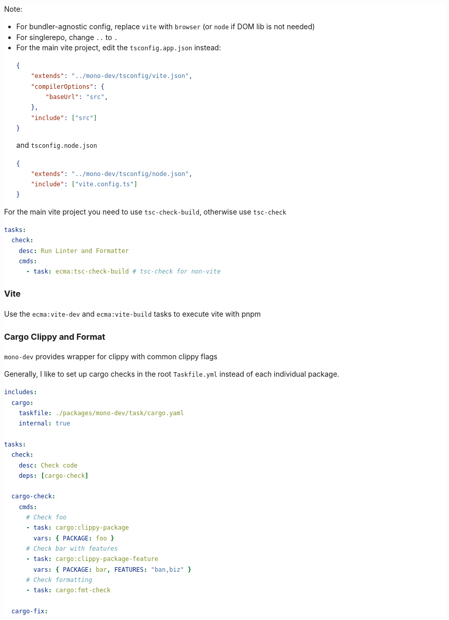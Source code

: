 Note:
- For bundler-agnostic config, replace `vite` with `browser` (or `node` if DOM lib is not needed)
- For singlerepo, change `..` to `.`
- For the main vite project, edit the `tsconfig.app.json` instead:
    ```json
    {
        "extends": "../mono-dev/tsconfig/vite.json",
        "compilerOptions": {
            "baseUrl": "src",
        },
        "include": ["src"]
    }
    ```
    and `tsconfig.node.json`
    ```json
    {
        "extends": "../mono-dev/tsconfig/node.json",
        "include": ["vite.config.ts"]
    }
    ```

For the main vite project you need to use `tsc-check-build`,
otherwise use `tsc-check`
```yaml
tasks:
  check:
    desc: Run Linter and Formatter
    cmds:
      - task: ecma:tsc-check-build # tsc-check for non-vite

```

### Vite
Use the `ecma:vite-dev` and `ecma:vite-build` tasks to execute
vite with pnpm

### Cargo Clippy and Format
`mono-dev` provides wrapper for clippy with common clippy flags

Generally, I like to set up cargo checks in the root `Taskfile.yml`
instead of each individual package.

```yaml
includes:
  cargo:
    taskfile: ./packages/mono-dev/task/cargo.yaml
    internal: true

tasks:
  check:
    desc: Check code
    deps: [cargo-check]
  
  cargo-check:
    cmds:
      # Check foo
      - task: cargo:clippy-package
        vars: { PACKAGE: foo }
      # Check bar with features
      - task: cargo:clippy-package-feature
        vars: { PACKAGE: bar, FEATURES: "ban,biz" }
      # Check formatting
      - task: cargo:fmt-check

  cargo-fix:
```